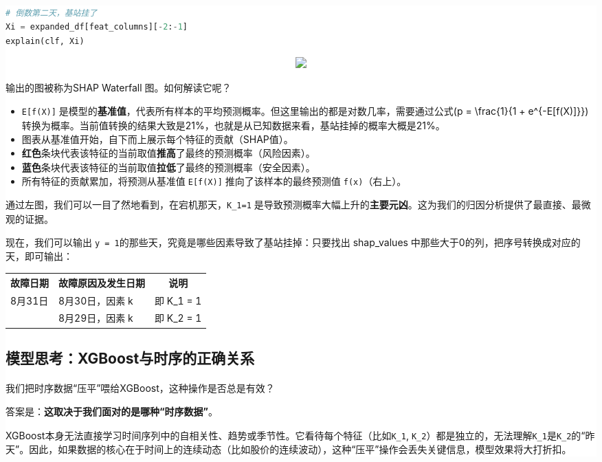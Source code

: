 ```python
# 倒数第二天，基站挂了
Xi = expanded_df[feat_columns][-2:-1]
explain(clf, Xi)

```


<div style='width:66%;text-align:center;margin: 0 auto 1rem'>
<img src='https://cdn.jsdelivr.net/gh/zillionare/imgbed2@main/images/2025/09/drama-shap.png'>
</div>


输出的图被称为SHAP Waterfall 图。如何解读它呢？

*   `E[f(X)]` 是模型的**基准值**，代表所有样本的平均预测概率。但这里输出的都是对数几率，需要通过公式\(p = \frac{1}{1 + e^{-E[f(X)]}}\) 转换为概率。当前值转换的结果大致是21%，也就是从已知数据来看，基站挂掉的概率大概是21%。
*   图表从基准值开始，自下而上展示每个特征的贡献（SHAP值）。
*   **红色**条块代表该特征的当前取值**推高**了最终的预测概率（风险因素）。
*   **蓝色**条块代表该特征的当前取值**拉低**了最终的预测概率（安全因素）。
*   所有特征的贡献累加，将预测从基准值 `E[f(X)]` 推向了该样本的最终预测值 `f(x)`（右上）。

通过左图，我们可以一目了然地看到，在宕机那天，`K_1=1` 是导致预测概率大幅上升的**主要元凶**。这为我们的归因分析提供了最直接、最微观的证据。

现在，我们可以输出 `y = 1`的那些天，究竟是哪些因素导致了基站挂掉：只要找出 shap_values 中那些大于0的列，把序号转换成对应的天，即可输出：


<table cellpadding="6" cellspacing="0" style="border-collapse: collapse; width: auto;">
  
  <tr>
    <th>故障日期</th>
    <th>故障原因及发生日期</th>
    <th>说明</th>
  </tr>
  
  <tr>
    <td rowspan="2">8月31日</td> <!-- rowspan="2" 表示该单元格占据2行（当前行+下一行） -->
    <td>8月30日，因素 k</td>
    <td>即 K_1 = 1</td>
  </tr>
  
  <tr>
    <td>8月29日，因素 k</td>
    <td>即 K_2 = 1</td>
  </tr>
</table>



## 模型思考：XGBoost与时序的正确关系

我们把时序数据“压平”喂给XGBoost，这种操作是否总是有效？

答案是：**这取决于我们面对的是哪种“时序数据”**。

XGBoost本身无法直接学习时间序列中的自相关性、趋势或季节性。它看待每个特征（比如`K_1`, `K_2`）都是独立的，无法理解`K_1`是`K_2`的“昨天”。因此，如果数据的核心在于时间上的连续动态（比如股价的连续波动），这种“压平”操作会丢失关键信息，模型效果将大打折扣。
